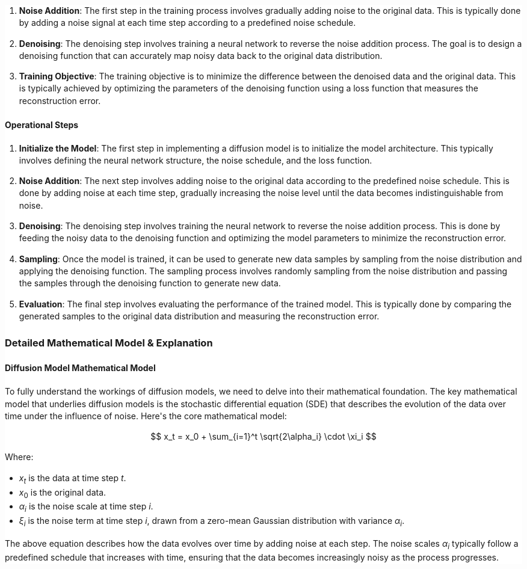 1. **Noise Addition**: The first step in the training process involves gradually adding noise to the original data. This is typically done by adding a noise signal at each time step according to a predefined noise schedule.

2. **Denoising**: The denoising step involves training a neural network to reverse the noise addition process. The goal is to design a denoising function that can accurately map noisy data back to the original data distribution.

3. **Training Objective**: The training objective is to minimize the difference between the denoised data and the original data. This is typically achieved by optimizing the parameters of the denoising function using a loss function that measures the reconstruction error.

#### Operational Steps

1. **Initialize the Model**: The first step in implementing a diffusion model is to initialize the model architecture. This typically involves defining the neural network structure, the noise schedule, and the loss function.

2. **Noise Addition**: The next step involves adding noise to the original data according to the predefined noise schedule. This is done by adding noise at each time step, gradually increasing the noise level until the data becomes indistinguishable from noise.

3. **Denoising**: The denoising step involves training the neural network to reverse the noise addition process. This is done by feeding the noisy data to the denoising function and optimizing the model parameters to minimize the reconstruction error.

4. **Sampling**: Once the model is trained, it can be used to generate new data samples by sampling from the noise distribution and applying the denoising function. The sampling process involves randomly sampling from the noise distribution and passing the samples through the denoising function to generate new data.

5. **Evaluation**: The final step involves evaluating the performance of the trained model. This is typically done by comparing the generated samples to the original data distribution and measuring the reconstruction error.

### Detailed Mathematical Model & Explanation

#### Diffusion Model Mathematical Model

To fully understand the workings of diffusion models, we need to delve into their mathematical foundation. The key mathematical model that underlies diffusion models is the stochastic differential equation (SDE) that describes the evolution of the data over time under the influence of noise. Here's the core mathematical model:

$$
x_t = x_0 + \sum_{i=1}^t \sqrt{2\alpha_i} \cdot \xi_i
$$

Where:
- $x_t$ is the data at time step $t$.
- $x_0$ is the original data.
- $\alpha_i$ is the noise scale at time step $i$.
- $\xi_i$ is the noise term at time step $i$, drawn from a zero-mean Gaussian distribution with variance $\alpha_i$.

The above equation describes how the data evolves over time by adding noise at each step. The noise scales $\alpha_i$ typically follow a predefined schedule that increases with time, ensuring that the data becomes increasingly noisy as the process progresses.
